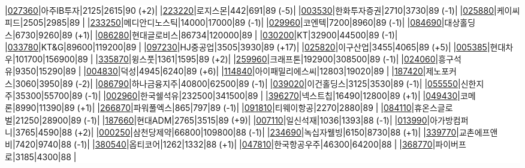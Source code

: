 |[027360](https://finance.daum.net/quotes/A027360)|아주IB투자|2125|2615|90 (+2)|
|[223220](https://finance.daum.net/quotes/A223220)|로지스몬|442|691|89 (-5)|
|[003530](https://finance.daum.net/quotes/A003530)|한화투자증권|2710|3730|89 (-1)|
|[025880](https://finance.daum.net/quotes/A025880)|케이씨피드|2505|2985|89 |
|[233250](https://finance.daum.net/quotes/A233250)|메디안디노스틱|14000|17000|89 (-1)|
|[029960](https://finance.daum.net/quotes/A029960)|코엔텍|7200|8960|89 (-1)|
|[084690](https://finance.daum.net/quotes/A084690)|대상홀딩스|6730|9260|89 (+1)|
|[086280](https://finance.daum.net/quotes/A086280)|현대글로비스|86734|120000|89 |
|[030200](https://finance.daum.net/quotes/A030200)|KT|32900|44500|89 (-1)|
|[033780](https://finance.daum.net/quotes/A033780)|KT&G|89600|119200|89 |
|[097230](https://finance.daum.net/quotes/A097230)|HJ중공업|3505|3930|89 (+17)|
|[025820](https://finance.daum.net/quotes/A025820)|이구산업|3455|4065|89 (+5)|
|[005385](https://finance.daum.net/quotes/A005385)|현대차우|101700|156900|89 |
|[335870](https://finance.daum.net/quotes/A335870)|윙스풋|1361|1595|89 (+2)|
|[259960](https://finance.daum.net/quotes/A259960)|크래프톤|192900|308500|89 (-1)|
|[024060](https://finance.daum.net/quotes/A024060)|흥구석유|9350|15290|89 |
|[004830](https://finance.daum.net/quotes/A004830)|덕성|4945|6240|89 (+6)|
|[114840](https://finance.daum.net/quotes/A114840)|아이패밀리에스씨|12803|19020|89 |
|[187420](https://finance.daum.net/quotes/A187420)|제노포커스|3060|3950|89 (-2)|
|[086790](https://finance.daum.net/quotes/A086790)|하나금융지주|40800|62500|89 (-1)|
|[039020](https://finance.daum.net/quotes/A039020)|이건홀딩스|3125|3530|89 (-1)|
|[055550](https://finance.daum.net/quotes/A055550)|신한지주|35300|55700|89 (-1)|
|[002960](https://finance.daum.net/quotes/A002960)|한국쉘석유|232500|341500|89 |
|[396270](https://finance.daum.net/quotes/A396270)|넥스트칩|16490|12800|89 (+1)|
|[049430](https://finance.daum.net/quotes/A049430)|코메론|8990|11390|89 (+1)|
|[266870](https://finance.daum.net/quotes/A266870)|파워풀엑스|865|797|89 (-1)|
|[091810](https://finance.daum.net/quotes/A091810)|티웨이항공|2270|2880|89 |
|[084110](https://finance.daum.net/quotes/A084110)|휴온스글로벌|21250|28900|89 (-1)|
|[187660](https://finance.daum.net/quotes/A187660)|현대ADM|2765|3515|89 (+9)|
|[007110](https://finance.daum.net/quotes/A007110)|일신석재|1036|1393|88 (-1)|
|[013990](https://finance.daum.net/quotes/A013990)|아가방컴퍼니|3765|4590|88 (+2)|
|[000250](https://finance.daum.net/quotes/A000250)|삼천당제약|66800|109800|88 (-1)|
|[234690](https://finance.daum.net/quotes/A234690)|녹십자웰빙|6150|8730|88 (+1)|
|[339770](https://finance.daum.net/quotes/A339770)|교촌에프앤비|7420|9740|88 (-1)|
|[380540](https://finance.daum.net/quotes/A380540)|옵티코어|1262|1332|88 (+1)|
|[047810](https://finance.daum.net/quotes/A047810)|한국항공우주|46300|64200|88 |
|[368770](https://finance.daum.net/quotes/A368770)|파이버프로|3185|4300|88 |